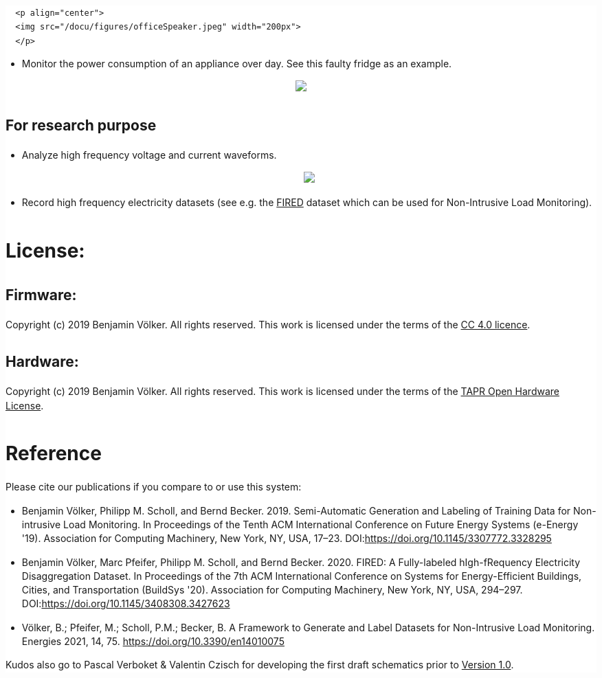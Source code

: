       <p align="center">
      <img src="/docu/figures/officeSpeaker.jpeg" width="200px">
      </p>
* Monitor the power consumption of an appliance over day. See this faulty fridge as an example.
         
<p align="center">
<img src="/docu/figures/fridge.png" width="600px">
</p>

## For research purpose
* Analyze high frequency voltage and current waveforms.
         
   <p align="center">
   <img src="/docu/figures/fridgeUI.png" width="600px">
   </p>
* Record high frequency electricity datasets (see e.g. the [FIRED](https://github.com/voelkerb/FIRED_dataset_helper) dataset which can be used for Non-Intrusive Load Monitoring).


# License:
## Firmware:
Copyright (c) 2019 Benjamin Völker. All rights reserved.
This work is licensed under the terms of the [CC 4.0 licence](https://creativecommons.org/licenses/by/4.0/).

## Hardware:
Copyright (c) 2019 Benjamin Völker. All rights reserved.
This work is licensed under the terms of the [TAPR Open Hardware License](https://web.tapr.org/TAPR_Open_Hardware_License_v1.0.txt).

# Reference

Please cite our publications if you compare to or use this system:
* Benjamin Völker, Philipp M. Scholl, and Bernd Becker. 2019. Semi-Automatic Generation and Labeling of Training Data for Non-intrusive Load Monitoring. In Proceedings of the Tenth ACM International Conference on Future Energy Systems (e-Energy '19). Association for Computing Machinery, New York, NY, USA, 17–23. DOI:https://doi.org/10.1145/3307772.3328295
 
* Benjamin Völker, Marc Pfeifer, Philipp M. Scholl, and Bernd Becker. 2020. FIRED: A Fully-labeled hIgh-fRequency Electricity Disaggregation Dataset. In Proceedings of the 7th ACM International Conference on Systems for Energy-Efficient Buildings, Cities, and Transportation (BuildSys '20). Association for Computing Machinery, New York, NY, USA, 294–297. DOI:https://doi.org/10.1145/3408308.3427623

* Völker, B.; Pfeifer, M.; Scholl, P.M.; Becker, B. A Framework to Generate and Label Datasets for Non-Intrusive Load Monitoring. Energies 2021, 14, 75. https://doi.org/10.3390/en14010075


Kudos also go to Pascal Verboket & Valentin Czisch for developing the first draft schematics prior to [Version 1.0](/Schematic/Version_1).

